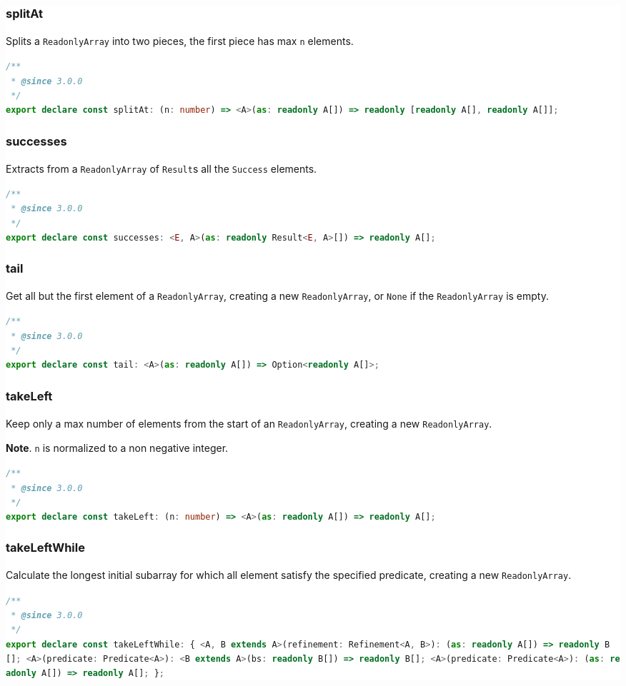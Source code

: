 ### splitAt

Splits a `ReadonlyArray` into two pieces, the first piece has max `n` elements.

```ts
/**
 * @since 3.0.0
 */
export declare const splitAt: (n: number) => <A>(as: readonly A[]) => readonly [readonly A[], readonly A[]];
```

### successes

Extracts from a `ReadonlyArray` of `Result`s all the `Success` elements.

```ts
/**
 * @since 3.0.0
 */
export declare const successes: <E, A>(as: readonly Result<E, A>[]) => readonly A[];
```

### tail

Get all but the first element of a `ReadonlyArray`, creating a new `ReadonlyArray`, or `None` if the `ReadonlyArray` is empty.

```ts
/**
 * @since 3.0.0
 */
export declare const tail: <A>(as: readonly A[]) => Option<readonly A[]>;
```

### takeLeft

Keep only a max number of elements from the start of an `ReadonlyArray`, creating a new `ReadonlyArray`.

**Note**. `n` is normalized to a non negative integer.

```ts
/**
 * @since 3.0.0
 */
export declare const takeLeft: (n: number) => <A>(as: readonly A[]) => readonly A[];
```

### takeLeftWhile

Calculate the longest initial subarray for which all element satisfy the specified predicate, creating a new `ReadonlyArray`.

```ts
/**
 * @since 3.0.0
 */
export declare const takeLeftWhile: { <A, B extends A>(refinement: Refinement<A, B>): (as: readonly A[]) => readonly B[]; <A>(predicate: Predicate<A>): <B extends A>(bs: readonly B[]) => readonly B[]; <A>(predicate: Predicate<A>): (as: readonly A[]) => readonly A[]; };
```
